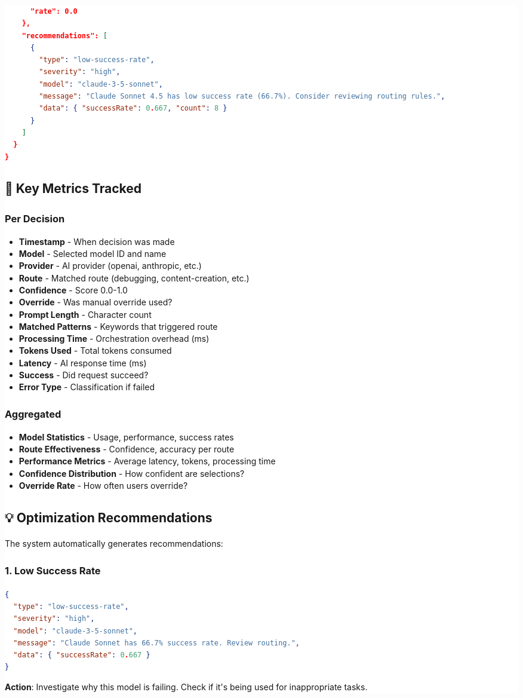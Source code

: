 ```json
      "rate": 0.0
    },
    "recommendations": [
      {
        "type": "low-success-rate",
        "severity": "high",
        "model": "claude-3-5-sonnet",
        "message": "Claude Sonnet 4.5 has low success rate (66.7%). Consider reviewing routing rules.",
        "data": { "successRate": 0.667, "count": 8 }
      }
    ]
  }
}
```

## 🎯 Key Metrics Tracked

### Per Decision
- **Timestamp** - When decision was made
- **Model** - Selected model ID and name
- **Provider** - AI provider (openai, anthropic, etc.)
- **Route** - Matched route (debugging, content-creation, etc.)
- **Confidence** - Score 0.0-1.0
- **Override** - Was manual override used?
- **Prompt Length** - Character count
- **Matched Patterns** - Keywords that triggered route
- **Processing Time** - Orchestration overhead (ms)
- **Tokens Used** - Total tokens consumed
- **Latency** - AI response time (ms)
- **Success** - Did request succeed?
- **Error Type** - Classification if failed

### Aggregated
- **Model Statistics** - Usage, performance, success rates
- **Route Effectiveness** - Confidence, accuracy per route
- **Performance Metrics** - Average latency, tokens, processing time
- **Confidence Distribution** - How confident are selections?
- **Override Rate** - How often users override?

## 💡 Optimization Recommendations

The system automatically generates recommendations:

### 1. Low Success Rate
```json
{
  "type": "low-success-rate",
  "severity": "high",
  "model": "claude-3-5-sonnet",
  "message": "Claude Sonnet has 66.7% success rate. Review routing.",
  "data": { "successRate": 0.667 }
}
```
**Action**: Investigate why this model is failing. Check if it's being used for inappropriate tasks.

